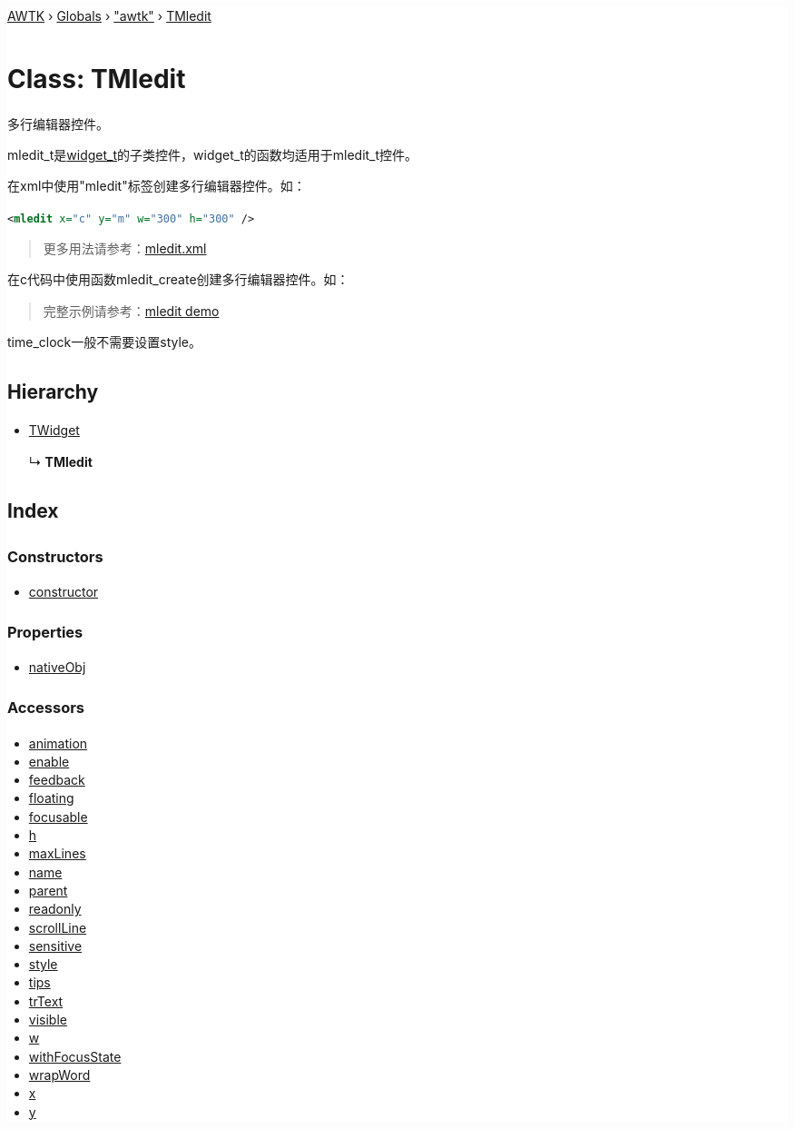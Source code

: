[AWTK](../README.md) › [Globals](../globals.md) › ["awtk"](../modules/_awtk_.md) › [TMledit](_awtk_.tmledit.md)

# Class: TMledit

多行编辑器控件。

mledit\_t是[widget\_t](widget_t.md)的子类控件，widget\_t的函数均适用于mledit\_t控件。

在xml中使用"mledit"标签创建多行编辑器控件。如：

```xml
<mledit x="c" y="m" w="300" h="300" />
```

> 更多用法请参考：[mledit.xml](
https://github.com/zlgopen/awtk/blob/master/demos/assets/default/raw/ui/mledit.xml)

在c代码中使用函数mledit\_create创建多行编辑器控件。如：

> 完整示例请参考：[mledit demo](
https://github.com/zlgopen/awtk-c-demos/blob/master/demos/mledit.c)

time\_clock一般不需要设置style。

## Hierarchy

* [TWidget](_awtk_.twidget.md)

  ↳ **TMledit**

## Index

### Constructors

* [constructor](_awtk_.tmledit.md#constructor)

### Properties

* [nativeObj](_awtk_.tmledit.md#nativeobj)

### Accessors

* [animation](_awtk_.tmledit.md#animation)
* [enable](_awtk_.tmledit.md#enable)
* [feedback](_awtk_.tmledit.md#feedback)
* [floating](_awtk_.tmledit.md#floating)
* [focusable](_awtk_.tmledit.md#focusable)
* [h](_awtk_.tmledit.md#h)
* [maxLines](_awtk_.tmledit.md#maxlines)
* [name](_awtk_.tmledit.md#name)
* [parent](_awtk_.tmledit.md#parent)
* [readonly](_awtk_.tmledit.md#readonly)
* [scrollLine](_awtk_.tmledit.md#scrollline)
* [sensitive](_awtk_.tmledit.md#sensitive)
* [style](_awtk_.tmledit.md#style)
* [tips](_awtk_.tmledit.md#tips)
* [trText](_awtk_.tmledit.md#trtext)
* [visible](_awtk_.tmledit.md#visible)
* [w](_awtk_.tmledit.md#w)
* [withFocusState](_awtk_.tmledit.md#withfocusstate)
* [wrapWord](_awtk_.tmledit.md#wrapword)
* [x](_awtk_.tmledit.md#x)
* [y](_awtk_.tmledit.md#y)
